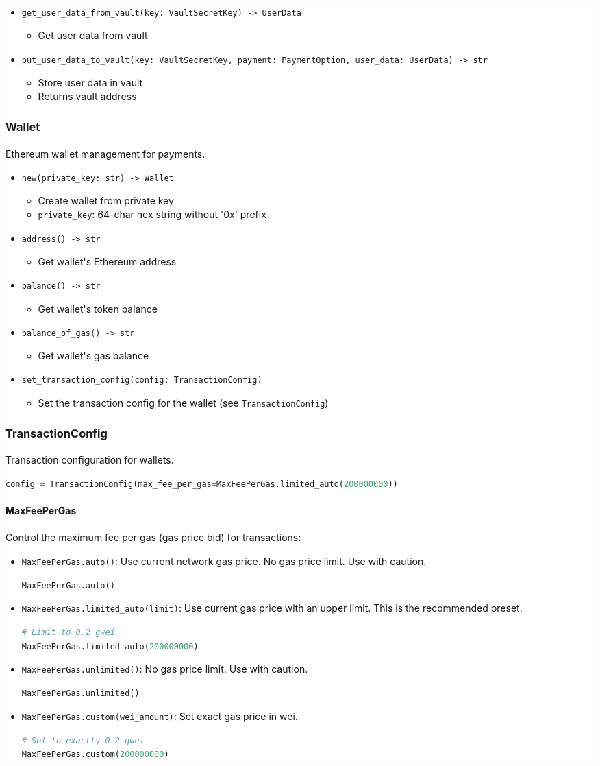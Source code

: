 - `get_user_data_from_vault(key: VaultSecretKey) -> UserData`
    - Get user data from vault

- `put_user_data_to_vault(key: VaultSecretKey, payment: PaymentOption, user_data: UserData) -> str`
    - Store user data in vault
    - Returns vault address

### Wallet

Ethereum wallet management for payments.

- `new(private_key: str) -> Wallet`
    - Create wallet from private key
    - `private_key`: 64-char hex string without '0x' prefix

- `address() -> str`
    - Get wallet's Ethereum address

- `balance() -> str`
    - Get wallet's token balance

- `balance_of_gas() -> str`
    - Get wallet's gas balance

- `set_transaction_config(config: TransactionConfig)`
    - Set the transaction config for the wallet (see `TransactionConfig`)

### TransactionConfig

Transaction configuration for wallets.

```python
config = TransactionConfig(max_fee_per_gas=MaxFeePerGas.limited_auto(200000000))
```

#### MaxFeePerGas

Control the maximum fee per gas (gas price bid) for transactions:

- `MaxFeePerGas.auto()`: Use current network gas price. No gas price limit. Use with caution.
  ```python
  MaxFeePerGas.auto()
  ```

- `MaxFeePerGas.limited_auto(limit)`: Use current gas price with an upper limit. This is the recommended preset.
  ```python
  # Limit to 0.2 gwei
  MaxFeePerGas.limited_auto(200000000)
  ```

- `MaxFeePerGas.unlimited()`: No gas price limit. Use with caution.
  ```python
  MaxFeePerGas.unlimited()
  ```

- `MaxFeePerGas.custom(wei_amount)`: Set exact gas price in wei.
  ```python
  # Set to exactly 0.2 gwei
  MaxFeePerGas.custom(200000000)
  ```

